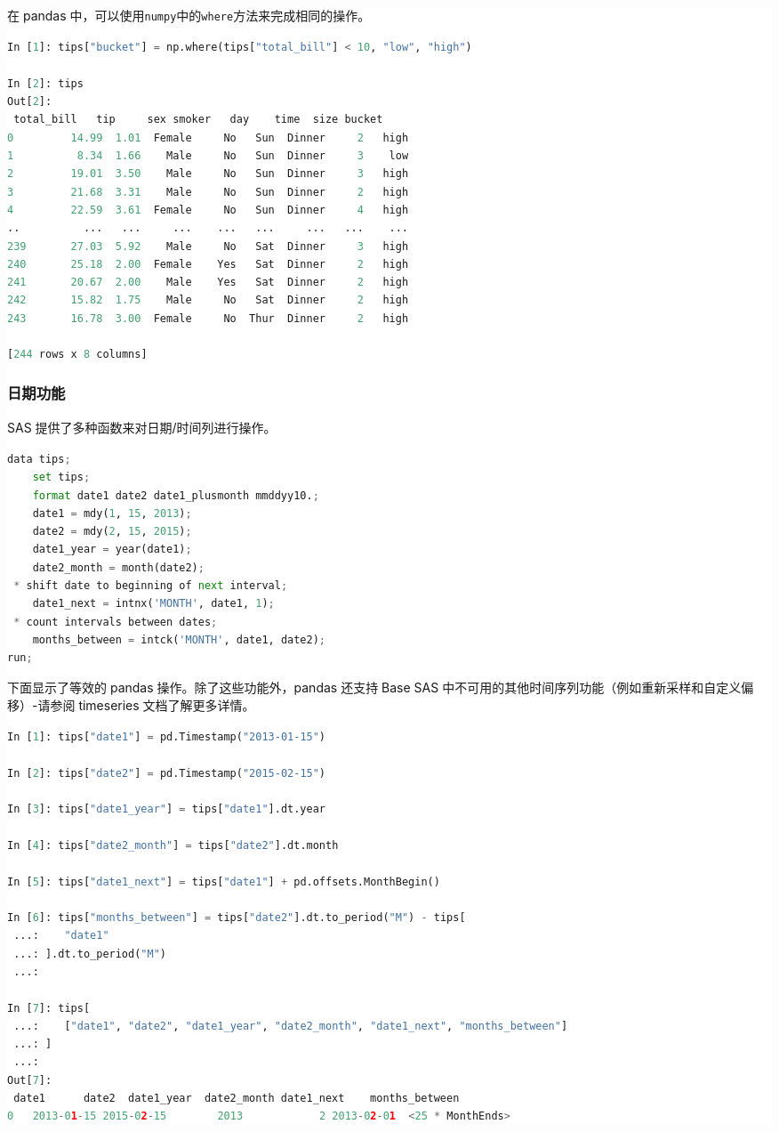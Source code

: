 在 pandas 中，可以使用`numpy`中的`where`方法来完成相同的操作。

```py
In [1]: tips["bucket"] = np.where(tips["total_bill"] < 10, "low", "high")

In [2]: tips
Out[2]: 
 total_bill   tip     sex smoker   day    time  size bucket
0         14.99  1.01  Female     No   Sun  Dinner     2   high
1          8.34  1.66    Male     No   Sun  Dinner     3    low
2         19.01  3.50    Male     No   Sun  Dinner     3   high
3         21.68  3.31    Male     No   Sun  Dinner     2   high
4         22.59  3.61  Female     No   Sun  Dinner     4   high
..          ...   ...     ...    ...   ...     ...   ...    ...
239       27.03  5.92    Male     No   Sat  Dinner     3   high
240       25.18  2.00  Female    Yes   Sat  Dinner     2   high
241       20.67  2.00    Male    Yes   Sat  Dinner     2   high
242       15.82  1.75    Male     No   Sat  Dinner     2   high
243       16.78  3.00  Female     No  Thur  Dinner     2   high

[244 rows x 8 columns] 
```

### 日期功能

SAS 提供了多种函数来对日期/时间列进行操作。

```py
data tips;
    set tips;
    format date1 date2 date1_plusmonth mmddyy10.;
    date1 = mdy(1, 15, 2013);
    date2 = mdy(2, 15, 2015);
    date1_year = year(date1);
    date2_month = month(date2);
 * shift date to beginning of next interval;
    date1_next = intnx('MONTH', date1, 1);
 * count intervals between dates;
    months_between = intck('MONTH', date1, date2);
run; 
```

下面显示了等效的 pandas 操作。除了这些功能外，pandas 还支持 Base SAS 中不可用的其他时间序列功能（例如重新采样和自定义偏移）-请参阅 timeseries 文档了解更多详情。

```py
In [1]: tips["date1"] = pd.Timestamp("2013-01-15")

In [2]: tips["date2"] = pd.Timestamp("2015-02-15")

In [3]: tips["date1_year"] = tips["date1"].dt.year

In [4]: tips["date2_month"] = tips["date2"].dt.month

In [5]: tips["date1_next"] = tips["date1"] + pd.offsets.MonthBegin()

In [6]: tips["months_between"] = tips["date2"].dt.to_period("M") - tips[
 ...:    "date1"
 ...: ].dt.to_period("M")
 ...: 

In [7]: tips[
 ...:    ["date1", "date2", "date1_year", "date2_month", "date1_next", "months_between"]
 ...: ]
 ...: 
Out[7]: 
 date1      date2  date1_year  date2_month date1_next    months_between
0   2013-01-15 2015-02-15        2013            2 2013-02-01  <25 * MonthEnds>
```